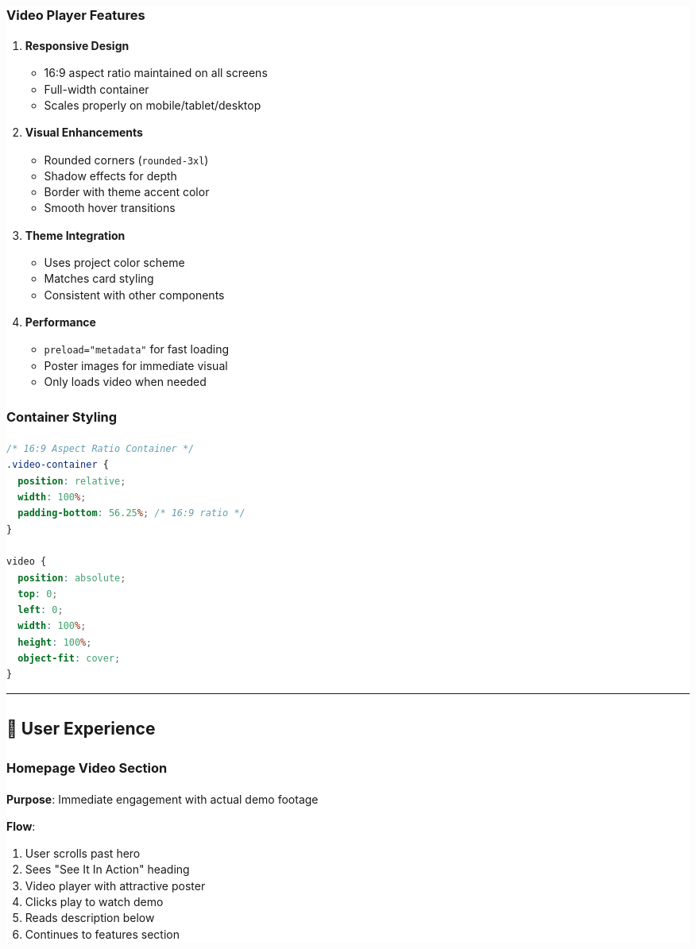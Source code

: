 ### Video Player Features

1. **Responsive Design**
   - 16:9 aspect ratio maintained on all screens
   - Full-width container
   - Scales properly on mobile/tablet/desktop

2. **Visual Enhancements**
   - Rounded corners (`rounded-3xl`)
   - Shadow effects for depth
   - Border with theme accent color
   - Smooth hover transitions

3. **Theme Integration**
   - Uses project color scheme
   - Matches card styling
   - Consistent with other components

4. **Performance**
   - `preload="metadata"` for fast loading
   - Poster images for immediate visual
   - Only loads video when needed

### Container Styling

```css
/* 16:9 Aspect Ratio Container */
.video-container {
  position: relative;
  width: 100%;
  padding-bottom: 56.25%; /* 16:9 ratio */
}

video {
  position: absolute;
  top: 0;
  left: 0;
  width: 100%;
  height: 100%;
  object-fit: cover;
}
```

---

## 🎯 User Experience

### Homepage Video Section

**Purpose**: Immediate engagement with actual demo footage

**Flow**:
1. User scrolls past hero
2. Sees "See It In Action" heading
3. Video player with attractive poster
4. Clicks play to watch demo
5. Reads description below
6. Continues to features section
